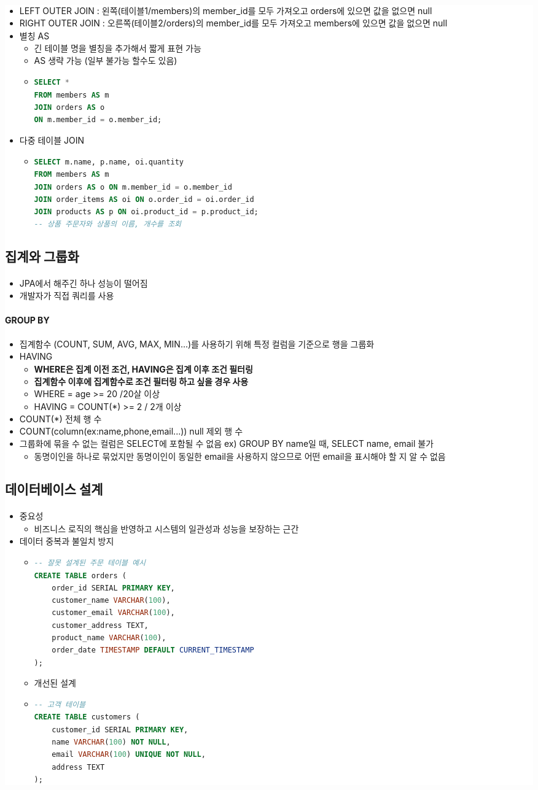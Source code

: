   - LEFT OUTER JOIN : 왼쪽(테이블1/members)의 member_id를 모두 가져오고 orders에 있으면 값을 없으면 null
  - RIGHT OUTER JOIN : 오른쪽(테이블2/orders)의 member_id를 모두 가져오고 members에 있으면 값을 없으면 null
- 별칭 AS
  - 긴 테이블 명을 별칭을 추가해서 짧게 표현 가능
  - AS 생략 가능 (일부 불가능 할수도 있음)
  - ```sql
    SELECT *
    FROM members AS m
    JOIN orders AS o
    ON m.member_id = o.member_id;
    ```
- 다중 테이블 JOIN
  - ```sql
    SELECT m.name, p.name, oi.quantity
    FROM members AS m
    JOIN orders AS o ON m.member_id = o.member_id
    JOIN order_items AS oi ON o.order_id = oi.order_id
    JOIN products AS p ON oi.product_id = p.product_id;
    -- 상품 주문자와 상품의 이름, 개수를 조회
    ```

## 집계와 그룹화
- JPA에서 해주긴 하나 성능이 떨어짐
- 개발자가 직접 쿼리를 사용
#### GROUP BY
- 집계함수 (COUNT, SUM, AVG, MAX, MIN...)를 사용하기 위해 특정 컬럼을 기준으로 행을 그룹화
- HAVING
  - **WHERE은 집계 이전 조건, HAVING은 집계 이후 조건 필터링**
  - **집계함수 이후에 집계함수로 조건 필터링 하고 싶을 경우 사용**
  - WHERE = age >= 20 /20살 이상
  - HAVING = COUNT(*) >= 2 / 2개 이상
- COUNT(*) 전체 행 수
- COUNT(column(ex:name,phone,email...)) null 제외 행 수
- 그룹화에 묶을 수 없는 컬럼은 SELECT에 포함될 수 없음 ex) GROUP BY name일 때, SELECT name, email 불가
  - 동명이인을 하나로 묶었지만 동명이인이 동일한 email을 사용하지 않으므로 어떤 email을 표시해야 할 지 알 수 없음

## 데이터베이스 설계
- 중요성
  - 비즈니스 로직의 핵심을 반영하고 시스템의 일관성과 성능을 보장하는 근간
- 데이터 중복과 불일치 방지
  - ```sql
    -- 잘못 설계된 주문 테이블 예시
    CREATE TABLE orders (
        order_id SERIAL PRIMARY KEY,
        customer_name VARCHAR(100),
        customer_email VARCHAR(100),
        customer_address TEXT,
        product_name VARCHAR(100),
        order_date TIMESTAMP DEFAULT CURRENT_TIMESTAMP
    );
    ```
  - 개선된 설계
  - ```sql
    -- 고객 테이블
    CREATE TABLE customers (
        customer_id SERIAL PRIMARY KEY,
        name VARCHAR(100) NOT NULL,
        email VARCHAR(100) UNIQUE NOT NULL,
        address TEXT
    );
    